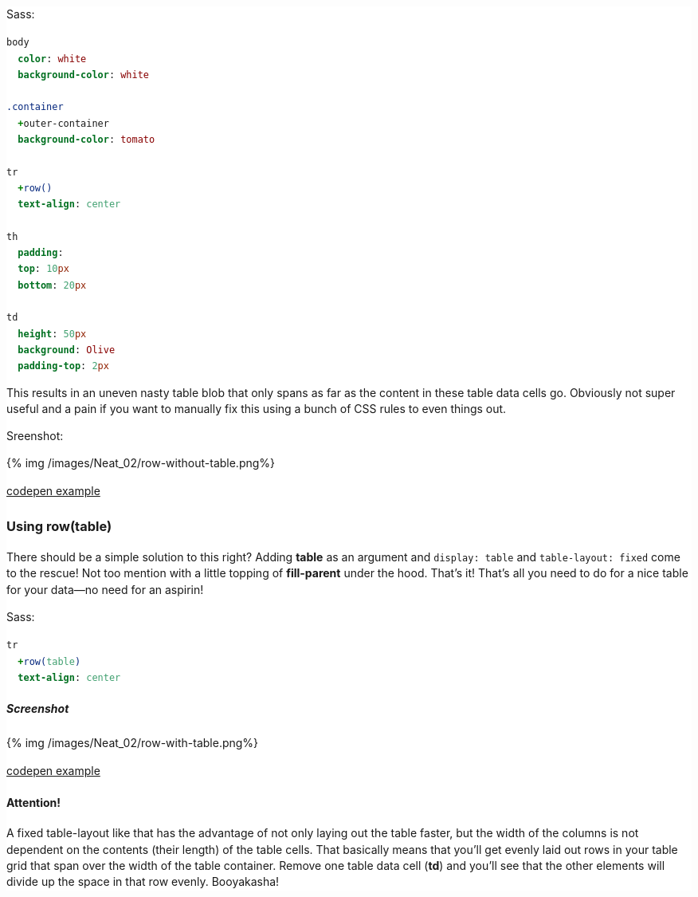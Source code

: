 Sass:
``` sass
body
  color: white
  background-color: white

.container
  +outer-container
  background-color: tomato

tr
  +row()
  text-align: center
  
th
  padding:
  top: 10px
  bottom: 20px
  
td
  height: 50px
  background: Olive
  padding-top: 2px
```
This results in an uneven nasty table blob that only spans as far as the content in these table data cells go. Obviously not super useful and a pain if you want to manually fix this using a bunch of CSS rules to even things out.

Sreenshot: 

{% img /images/Neat_02/row-without-table.png%}

[codepen example](http://codepen.io/vis-kid/pen/avBzXK)

### Using row(table)

There should be a simple solution to this right? Adding **table** as an argument and `display: table` and `table-layout: fixed` come to the rescue! Not too mention with a little topping of **fill-parent** under the hood. That’s it! That’s all you need to do for a nice table for your data—no need for an aspirin!

Sass:
``` sass
tr
  +row(table)
  text-align: center
```

##### Screenshot

{% img /images/Neat_02/row-with-table.png%}

[codepen example](http://codepen.io/vis-kid/pen/rOWzGy)

#### Attention!
A fixed table-layout like that has the advantage of not only laying out the table faster, but the width of the columns is not dependent on the contents (their length) of the table cells. That basically means that you’ll get evenly laid out rows in your table grid that span over the width of the table container. Remove one table data cell (**td**) and you’ll see that the other elements will divide up the space in that row evenly. Booyakasha! 
